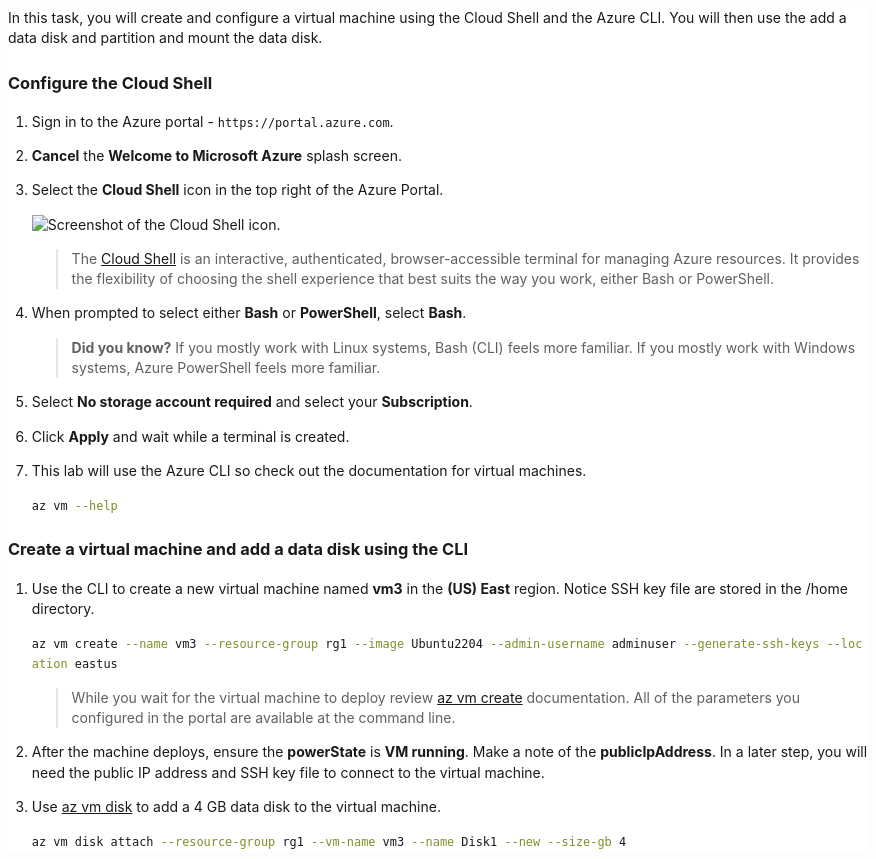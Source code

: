 In this task, you will create and configure a virtual machine using the Cloud Shell and the Azure CLI. You will then use the add a data disk and partition and mount the data disk. 

### Configure the Cloud Shell

1. Sign in to the Azure portal - `https://portal.azure.com`.

1. **Cancel** the **Welcome to Microsoft Azure** splash screen.

1. Select the **Cloud Shell** icon in the top right of the Azure Portal.

    ![Screenshot of the Cloud Shell icon.](./media/cloudshell-icon.png)

    >The [Cloud Shell](https://learn.microsoft.com/azure/cloud-shell/overview) is an interactive, authenticated, browser-accessible terminal for managing Azure resources. It provides the flexibility of choosing the shell experience that best suits the way you work, either Bash or PowerShell.

1. When prompted to select either **Bash** or **PowerShell**, select **Bash**. 

    >**Did you know?**  If you mostly work with Linux systems, Bash (CLI) feels more familiar. If you mostly work with Windows systems, Azure PowerShell feels more familiar. 

1. Select **No storage account required** and select your **Subscription**.

1. Click **Apply** and wait while a terminal is created. 

1. This lab will use the Azure CLI so check out the documentation for virtual machines. 

    ```sh
    az vm --help
    ```

### Create a virtual machine and add a data disk using the CLI

1. Use the CLI to create a new virtual machine named **vm3** in the **(US) East** region. Notice SSH key file are stored in the /home directory. 

    ```sh
    az vm create --name vm3 --resource-group rg1 --image Ubuntu2204 --admin-username adminuser --generate-ssh-keys --location eastus
    ```

    >While you wait for the virtual machine to deploy review [az vm create](https://learn.microsoft.com/cli/azure/vm?view=azure-cli-latest#az-vm-create) documentation. All of the parameters you configured in the portal are available at the command line. 

1. After the machine deploys, ensure the **powerState** is **VM running**. Make a note of the **publicIpAddress**. In a later step, you will need the public IP address and SSH key file to connect to the virtual machine. 

1. Use [az vm disk](https://learn.microsoft.com/en-us/cli/azure/vm/disk?view=azure-cli-latest) to add a 4 GB data disk to the virtual machine.

    ```sh
    az vm disk attach --resource-group rg1 --vm-name vm3 --name Disk1 --new --size-gb 4
    ```
